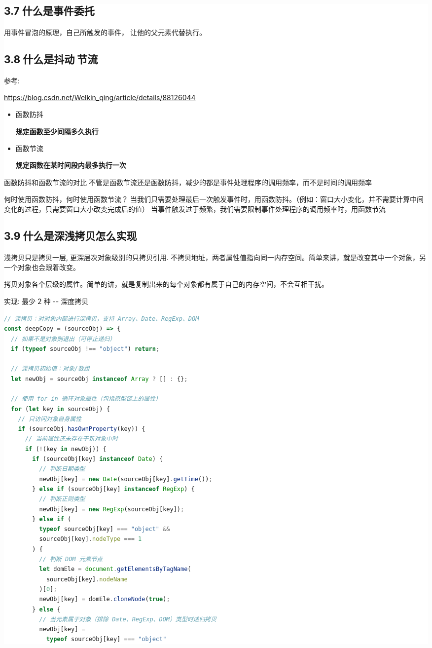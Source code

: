 ## 3.7 什么是事件委托

用事件冒泡的原理，自己所触发的事件， 让他的父元素代替执行。

## 3.8 什么是抖动 节流

参考:

https://blog.csdn.net/Welkin_qing/article/details/88126044

- 函数防抖

  **规定函数至少间隔多久执行**

- 函数节流

  **规定函数在某时间段内最多执行一次**

函数防抖和函数节流的对比
不管是函数节流还是函数防抖，减少的都是事件处理程序的调用频率，而不是时间的调用频率

何时使用函数防抖，何时使用函数节流？
当我们只需要处理最后一次触发事件时，用函数防抖。（例如：窗口大小变化，并不需要计算中间变化的过程，只需要窗口大小改变完成后的值）
当事件触发过于频繁，我们需要限制事件处理程序的调用频率时，用函数节流

## 3.9 什么是深浅拷贝怎么实现

浅拷贝只是拷贝一层, 更深层次对象级别的只拷贝引用. 不拷贝地址，两者属性值指向同一内存空间。简单来讲，就是改变其中一个对象，另一个对象也会跟着改变。

拷贝对象各个层级的属性。简单的讲，就是复制出来的每个对象都有属于自己的内存空间，不会互相干扰。

实现: 最少 2 种 -- 深度拷贝

```javascript
// 深拷贝：对对象内部进行深拷贝，支持 Array、Date、RegExp、DOM
const deepCopy = (sourceObj) => {
  // 如果不是对象则退出（可停止递归）
  if (typeof sourceObj !== "object") return;

  // 深拷贝初始值：对象/数组
  let newObj = sourceObj instanceof Array ? [] : {};

  // 使用 for-in 循环对象属性（包括原型链上的属性）
  for (let key in sourceObj) {
    // 只访问对象自身属性
    if (sourceObj.hasOwnProperty(key)) {
      // 当前属性还未存在于新对象中时
      if (!(key in newObj)) {
        if (sourceObj[key] instanceof Date) {
          // 判断日期类型
          newObj[key] = new Date(sourceObj[key].getTime());
        } else if (sourceObj[key] instanceof RegExp) {
          // 判断正则类型
          newObj[key] = new RegExp(sourceObj[key]);
        } else if (
          typeof sourceObj[key] === "object" &&
          sourceObj[key].nodeType === 1
        ) {
          // 判断 DOM 元素节点
          let domEle = document.getElementsByTagName(
            sourceObj[key].nodeName
          )[0];
          newObj[key] = domEle.cloneNode(true);
        } else {
          // 当元素属于对象（排除 Date、RegExp、DOM）类型时递归拷贝
          newObj[key] =
            typeof sourceObj[key] === "object"
```